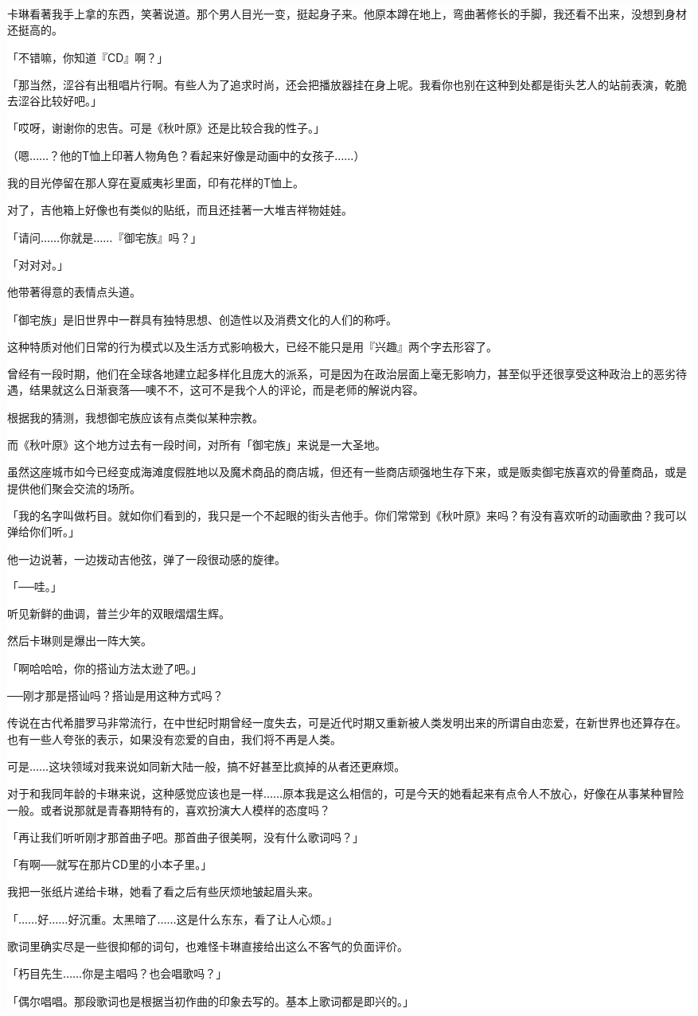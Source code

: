 卡琳看著我手上拿的东西，笑著说道。那个男人目光一变，挺起身子来。他原本蹲在地上，弯曲著修长的手脚，我还看不出来，没想到身材还挺高的。

「不错嘛，你知道『CD』啊？」

「那当然，涩谷有出租唱片行啊。有些人为了追求时尚，还会把播放器挂在身上呢。我看你也别在这种到处都是街头艺人的站前表演，乾脆去涩谷比较好吧。」

「哎呀，谢谢你的忠告。可是《秋叶原》还是比较合我的性子。」

（嗯……？他的T恤上印著人物角色？看起来好像是动画中的女孩子……）

我的目光停留在那人穿在夏威夷衫里面，印有花样的T恤上。

对了，吉他箱上好像也有类似的贴纸，而且还挂著一大堆吉祥物娃娃。

「请问……你就是……『御宅族』吗？」

「对对对。」

他带著得意的表情点头道。

「御宅族」是旧世界中一群具有独特思想、创造性以及消费文化的人们的称呼。

这种特质对他们日常的行为模式以及生活方式影响极大，已经不能只是用『兴趣』两个字去形容了。

曾经有一段时期，他们在全球各地建立起多样化且庞大的派系，可是因为在政治层面上毫无影响力，甚至似乎还很享受这种政治上的恶劣待遇，结果就这么日渐衰落──噢不不，这可不是我个人的评论，而是老师的解说内容。

根据我的猜测，我想御宅族应该有点类似某种宗教。

而《秋叶原》这个地方过去有一段时间，对所有「御宅族」来说是一大圣地。

虽然这座城市如今已经变成海滩度假胜地以及魔术商品的商店城，但还有一些商店顽强地生存下来，或是贩卖御宅族喜欢的骨董商品，或是提供他们聚会交流的场所。

「我的名字叫做朽目。就如你们看到的，我只是一个不起眼的街头吉他手。你们常常到《秋叶原》来吗？有没有喜欢听的动画歌曲？我可以弹给你们听。」

他一边说著，一边拨动吉他弦，弹了一段很动感的旋律。

「──哇。」

听见新鲜的曲调，普兰少年的双眼熠熠生辉。

然后卡琳则是爆出一阵大笑。

「啊哈哈哈，你的搭讪方法太逊了吧。」

──刚才那是搭讪吗？搭讪是用这种方式吗？

传说在古代希腊罗马非常流行，在中世纪时期曾经一度失去，可是近代时期又重新被人类发明出来的所谓自由恋爱，在新世界也还算存在。也有一些人夸张的表示，如果没有恋爱的自由，我们将不再是人类。

可是……这块领域对我来说如同新大陆一般，搞不好甚至比疯掉的从者还更麻烦。

对于和我同年龄的卡琳来说，这种感觉应该也是一样……原本我是这么相信的，可是今天的她看起来有点令人不放心，好像在从事某种冒险一般。或者说那就是青春期特有的，喜欢扮演大人模样的态度吗？

「再让我们听听刚才那首曲子吧。那首曲子很美啊，没有什么歌词吗？」

「有啊──就写在那片CD里的小本子里。」

我把一张纸片递给卡琳，她看了看之后有些厌烦地皱起眉头来。

「……好……好沉重。太黑暗了……这是什么东东，看了让人心烦。」

歌词里确实尽是一些很抑郁的词句，也难怪卡琳直接给出这么不客气的负面评价。

「朽目先生……你是主唱吗？也会唱歌吗？」

「偶尔唱唱。那段歌词也是根据当初作曲的印象去写的。基本上歌词都是即兴的。」
